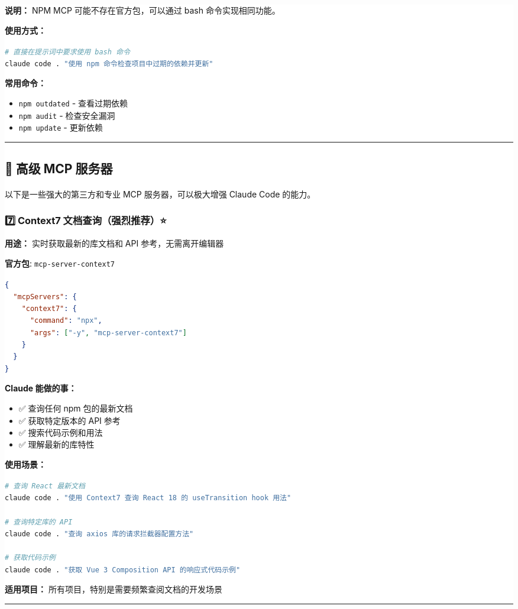 **说明：** NPM MCP 可能不存在官方包，可以通过 bash 命令实现相同功能。

**使用方式：**

```bash
# 直接在提示词中要求使用 bash 命令
claude code . "使用 npm 命令检查项目中过期的依赖并更新"
```

**常用命令：**
- `npm outdated` - 查看过期依赖
- `npm audit` - 检查安全漏洞
- `npm update` - 更新依赖

---

## 🌟 高级 MCP 服务器

以下是一些强大的第三方和专业 MCP 服务器，可以极大增强 Claude Code 的能力。

### 7️⃣ Context7 文档查询（强烈推荐）⭐

**用途：** 实时获取最新的库文档和 API 参考，无需离开编辑器

**官方包**: `mcp-server-context7`

```json
{
  "mcpServers": {
    "context7": {
      "command": "npx",
      "args": ["-y", "mcp-server-context7"]
    }
  }
}
```

**Claude 能做的事：**
- ✅ 查询任何 npm 包的最新文档
- ✅ 获取特定版本的 API 参考
- ✅ 搜索代码示例和用法
- ✅ 理解最新的库特性

**使用场景：**
```bash
# 查询 React 最新文档
claude code . "使用 Context7 查询 React 18 的 useTransition hook 用法"

# 查询特定库的 API
claude code . "查询 axios 库的请求拦截器配置方法"

# 获取代码示例
claude code . "获取 Vue 3 Composition API 的响应式代码示例"
```

**适用项目：** 所有项目，特别是需要频繁查阅文档的开发场景

---